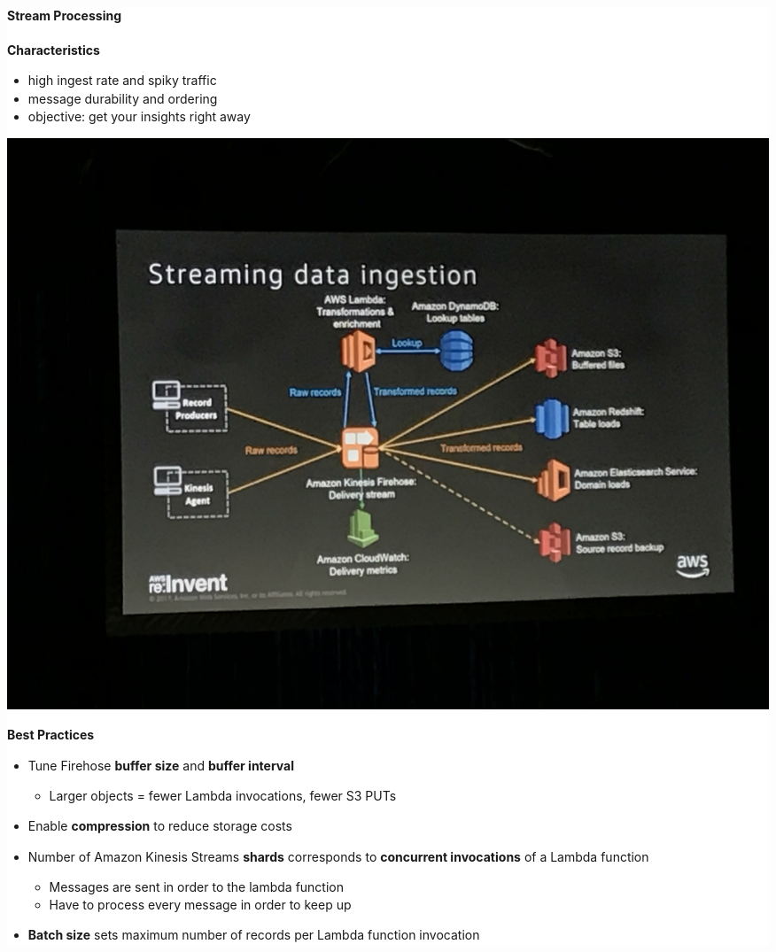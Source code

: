 #### Stream Processing

**Characteristics**
- high ingest rate and spiky traffic
- message durability and ordering
- objective: get your insights right away

<img src="./imgs/2017-11-30/serverless-best-practices/6.jpg">

**Best Practices**
- Tune Firehose **buffer size** and **buffer interval**
  - Larger objects = fewer Lambda invocations, fewer S3 PUTs
- Enable **compression** to reduce storage costs

- Number of Amazon Kinesis Streams **shards** corresponds to **concurrent invocations** of a Lambda function
  - Messages are sent in order to the lambda function
  - Have to process every message in order to keep up
- **Batch size** sets maximum number of records per Lambda function invocation
